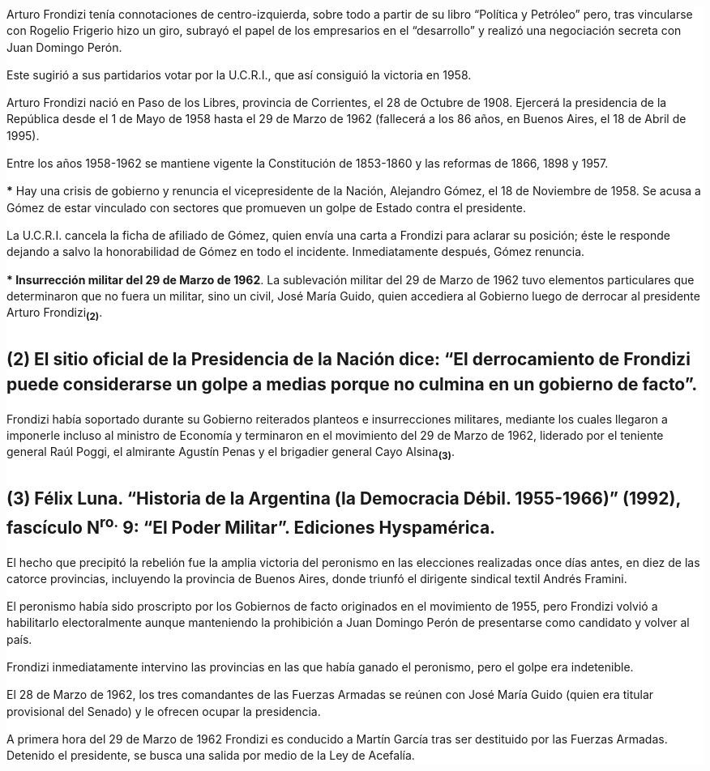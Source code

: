Arturo Frondizi tenía connotaciones de centro-izquierda, sobre todo a partir de su libro “Política y Petróleo” pero, tras vincularse con Rogelio Frigerio hizo un giro, subrayó el papel de los empresarios en el “desarrollo” y realizó una negociación secreta con Juan Domingo Perón.

Este sugirió a sus partidarios votar por la U.C.R.I., que así consiguió la victoria en 1958.

Arturo Frondizi nació en Paso de los Libres, provincia de Corrientes, el 28 de Octubre de 1908. Ejercerá la presidencia de la República desde el 1 de Mayo de 1958 hasta el 29 de Marzo de 1962 (fallecerá a los 86 años, en Buenos Aires, el 18 de Abril de 1995).

Entre los años 1958-1962 se mantiene vigente la Constitución de 1853-1860 y las reformas de 1866, 1898 y 1957.

**\*** Hay una crisis de gobierno y renuncia el vicepresidente de la Nación, Alejandro Gómez, el 18 de Noviembre de 1958. Se acusa a Gómez de estar vinculado con sectores que promueven un golpe de Estado contra el presidente.

La U.C.R.I. cancela la ficha de afiliado de Gómez, quien envía una carta a Frondizi para aclarar su posición; éste le responde dejando a salvo la honorabilidad de Gómez en todo el incidente. Inmediatamente después, Gómez renuncia.

**\* Insurrección militar del 29 de Marzo de 1962**. La sublevación militar del 29 de Marzo de 1962 tuvo elementos particulares que determinaron que no fuera un militar, sino un civil, José María Guido, quien accediera al Gobierno luego de derrocar al presidente Arturo Frondizi<sub><strong>(2)</strong></sub>.

## **(2)** El sitio oficial de la Presidencia de la Nación dice: “El derrocamiento de Frondizi puede considerarse un golpe a medias porque no culmina en un gobierno de facto”.

Frondizi había soportado durante su Gobierno reiterados planteos e insurrecciones militares, mediante los cuales llegaron a imponerle incluso al ministro de Economía y terminaron en el movimiento del 29 de Marzo de 1962, liderado por el teniente general Raúl Poggi, el almirante Agustín Penas y el brigadier general Cayo Alsina<sub><strong>(3)</strong></sub>.

## **(3)** Félix Luna. “Historia de la Argentina (la Democracia Débil. 1955-1966)” (1992), fascículo N<sup>ro.</sup> 9: “El Poder Militar”. Ediciones Hyspamérica.

El hecho que precipitó la rebelión fue la amplia victoria del peronismo en las elecciones realizadas once días antes, en diez de las catorce provincias, incluyendo la provincia de Buenos Aires, donde triunfó el dirigente sindical textil Andrés Framini.

El peronismo había sido proscripto por los Gobiernos de facto originados en el movimiento de 1955, pero Frondizi volvió a habilitarlo electoralmente aunque manteniendo la prohibición a Juan Domingo Perón de presentarse como candidato y volver al país.

Frondizi inmediatamente intervino las provincias en las que había ganado el peronismo, pero el golpe era indetenible.

El 28 de Marzo de 1962, los tres comandantes de las Fuerzas Armadas se reúnen con José María Guido (quien era titular provisional del Senado) y le ofrecen ocupar la presidencia.

A primera hora del 29 de Marzo de 1962 Frondizi es conducido a Martín García tras ser destituido por las Fuerzas Armadas. Detenido el presidente, se busca una salida por medio de la Ley de Acefalía.
